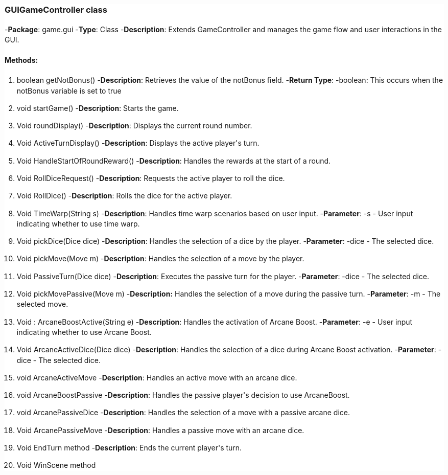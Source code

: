 ### GUIGameController class
-**Package**: game.gui
-**Type**:  Class
-**Description**: Extends GameController and manages the game flow and user interactions in the GUI.
#### Methods:
1.	boolean getNotBonus()
-**Description**: Retrieves the value of the notBonus field.
-**Return Type**: 
-boolean: This occurs when the notBonus variable is set to true
2.	void startGame()
-**Description**: Starts the game.

3.	Void roundDisplay()
-**Description**: Displays the current round number.

4.	Void  ActiveTurnDisplay()
-**Description**: Displays the active player's turn.

5.	Void HandleStartOfRoundReward()
-**Description**: Handles the rewards at the start of a round.

6.	Void  RollDiceRequest()
-**Description**: Requests the active player to roll the dice.

7.	Void RollDice()
-**Description**: Rolls the dice for the active player.

8.	Void TimeWarp(String s)
-**Description**: Handles time warp scenarios based on user input.
-**Parameter**: 
-s - User input indicating whether to use time warp.
9.	Void  pickDice(Dice dice)
-**Description**: Handles the selection of a dice by the player.
-**Parameter**: 
-dice - The selected dice.
10.	Void  pickMove(Move m)
-**Description**: Handles the selection of a move by the player.
11.	Void  PassiveTurn(Dice dice)
-**Description**: Executes the passive turn for the player.
-**Parameter**: 
-dice - The selected dice.
12.	Void  pickMovePassive(Move m)
-**Description:** Handles the selection of a move during the passive turn.
-**Parameter**: 
-m - The selected move.
13.	Void : ArcaneBoostActive(String e)
-**Description**: Handles the activation of Arcane Boost.
-**Parameter**: 
-e - User input indicating whether to use Arcane Boost.
14.	Void  ArcaneActiveDice(Dice dice)
-**Description**: Handles the selection of a dice during Arcane Boost activation.
-**Parameter**: 
-dice - The selected dice.
15. void ArcaneActiveMove 
-**Description**: Handles an active move with an arcane dice.
16. void ArcaneBoostPassive 
-**Description**: Handles the passive player's decision to use ArcaneBoost.
17. void ArcanePassiveDice 
-**Description**: Handles the selection of a move with a passive arcane dice.
18.	Void ArcanePassiveMove 
-**Description**: Handles a passive move with an arcane dice.
19.	Void EndTurn method
-**Description**: Ends the current player's turn.
20.	Void WinScene method